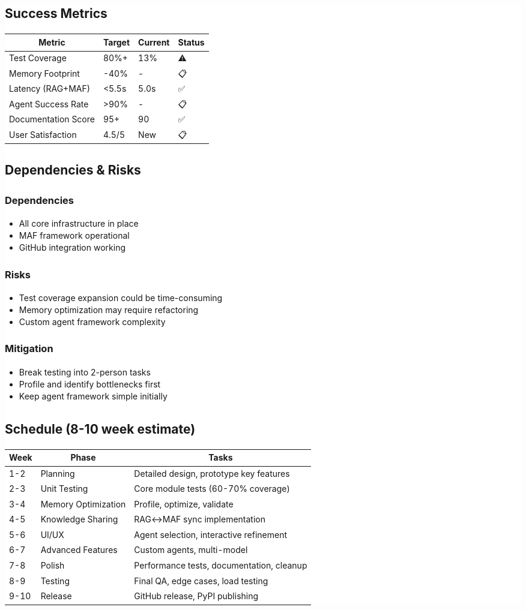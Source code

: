 ## Success Metrics

| Metric | Target | Current | Status |
|--------|--------|---------|--------|
| Test Coverage | 80%+ | 13% | ⚠️ |
| Memory Footprint | -40% | - | 📋 |
| Latency (RAG+MAF) | <5.5s | 5.0s | ✅ |
| Agent Success Rate | >90% | - | 📋 |
| Documentation Score | 95+ | 90 | ✅ |
| User Satisfaction | 4.5/5 | New | 📋 |

## Dependencies & Risks

### Dependencies
- All core infrastructure in place
- MAF framework operational
- GitHub integration working

### Risks
- Test coverage expansion could be time-consuming
- Memory optimization may require refactoring
- Custom agent framework complexity

### Mitigation
- Break testing into 2-person tasks
- Profile and identify bottlenecks first
- Keep agent framework simple initially

## Schedule (8-10 week estimate)

| Week | Phase | Tasks |
|------|-------|-------|
| 1-2 | Planning | Detailed design, prototype key features |
| 2-3 | Unit Testing | Core module tests (60-70% coverage) |
| 3-4 | Memory Optimization | Profile, optimize, validate |
| 4-5 | Knowledge Sharing | RAG↔MAF sync implementation |
| 5-6 | UI/UX | Agent selection, interactive refinement |
| 6-7 | Advanced Features | Custom agents, multi-model |
| 7-8 | Polish | Performance tests, documentation, cleanup |
| 8-9 | Testing | Final QA, edge cases, load testing |
| 9-10 | Release | GitHub release, PyPI publishing |
